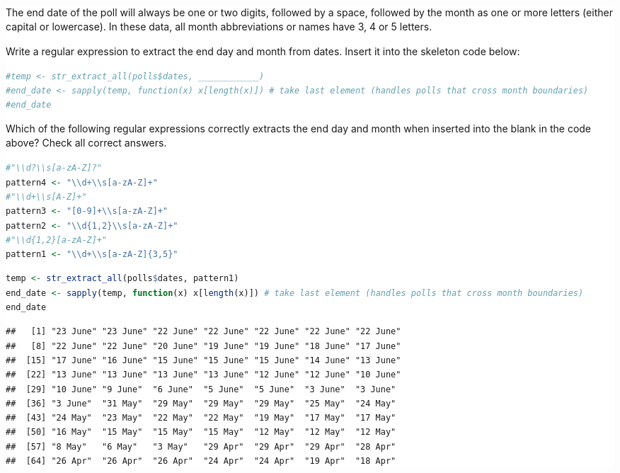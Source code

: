 The end date of the poll will always be one or two digits, followed by a
space, followed by the month as one or more letters (either capital or
lowercase). In these data, all month abbreviations or names have 3, 4 or
5 letters.

Write a regular expression to extract the end day and month from dates.
Insert it into the skeleton code below:

``` r
#temp <- str_extract_all(polls$dates, ____________)
#end_date <- sapply(temp, function(x) x[length(x)]) # take last element (handles polls that cross month boundaries)
#end_date
```

Which of the following regular expressions correctly extracts the end
day and month when inserted into the blank in the code above? Check all
correct answers.

``` r
#"\\d?\\s[a-zA-Z]?"
pattern4 <- "\\d+\\s[a-zA-Z]+"
#"\\d+\\s[A-Z]+"
pattern3 <- "[0-9]+\\s[a-zA-Z]+"
pattern2 <- "\\d{1,2}\\s[a-zA-Z]+"
#"\\d{1,2}[a-zA-Z]+"
pattern1 <- "\\d+\\s[a-zA-Z]{3,5}"
```

``` r
temp <- str_extract_all(polls$dates, pattern1)
end_date <- sapply(temp, function(x) x[length(x)]) # take last element (handles polls that cross month boundaries)
end_date
```

    ##   [1] "23 June" "23 June" "22 June" "22 June" "22 June" "22 June" "22 June"
    ##   [8] "22 June" "22 June" "20 June" "19 June" "19 June" "18 June" "17 June"
    ##  [15] "17 June" "16 June" "15 June" "15 June" "15 June" "14 June" "13 June"
    ##  [22] "13 June" "13 June" "13 June" "13 June" "12 June" "12 June" "10 June"
    ##  [29] "10 June" "9 June"  "6 June"  "5 June"  "5 June"  "3 June"  "3 June" 
    ##  [36] "3 June"  "31 May"  "29 May"  "29 May"  "29 May"  "25 May"  "24 May" 
    ##  [43] "24 May"  "23 May"  "22 May"  "22 May"  "19 May"  "17 May"  "17 May" 
    ##  [50] "16 May"  "15 May"  "15 May"  "15 May"  "12 May"  "12 May"  "12 May" 
    ##  [57] "8 May"   "6 May"   "3 May"   "29 Apr"  "29 Apr"  "29 Apr"  "28 Apr" 
    ##  [64] "26 Apr"  "26 Apr"  "26 Apr"  "24 Apr"  "24 Apr"  "19 Apr"  "18 Apr" 